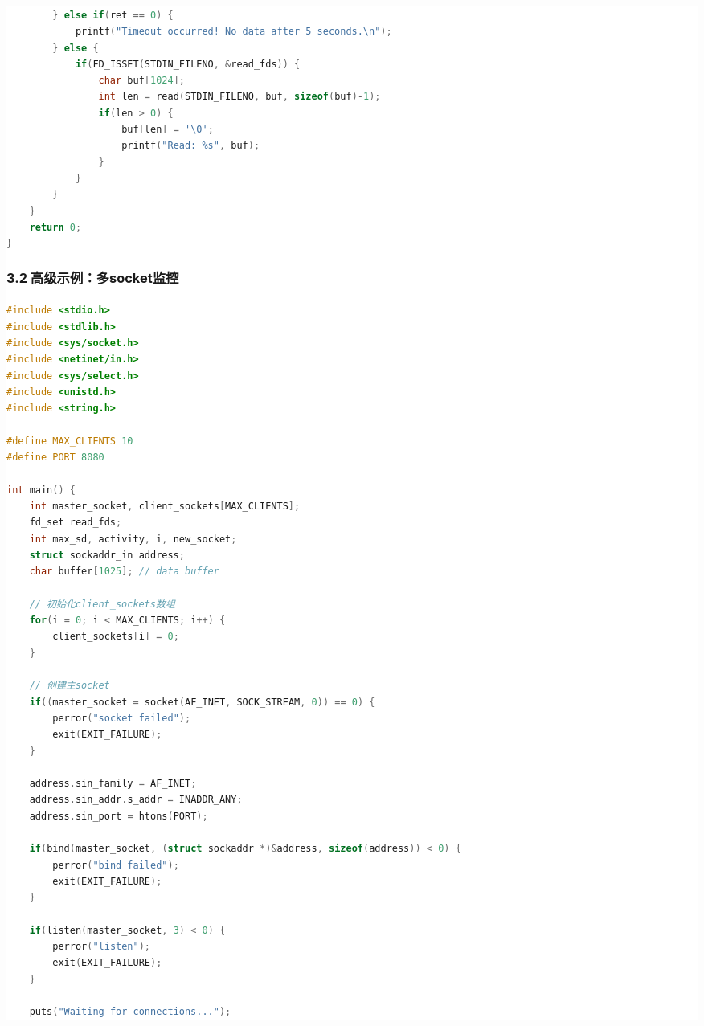 ```c
        } else if(ret == 0) {
            printf("Timeout occurred! No data after 5 seconds.\n");
        } else {
            if(FD_ISSET(STDIN_FILENO, &read_fds)) {
                char buf[1024];
                int len = read(STDIN_FILENO, buf, sizeof(buf)-1);
                if(len > 0) {
                    buf[len] = '\0';
                    printf("Read: %s", buf);
                }
            }
        }
    }
    return 0;
}
```

### 3.2 高级示例：多socket监控
```c
#include <stdio.h>
#include <stdlib.h>
#include <sys/socket.h>
#include <netinet/in.h>
#include <sys/select.h>
#include <unistd.h>
#include <string.h>

#define MAX_CLIENTS 10
#define PORT 8080

int main() {
    int master_socket, client_sockets[MAX_CLIENTS];
    fd_set read_fds;
    int max_sd, activity, i, new_socket;
    struct sockaddr_in address;
    char buffer[1025]; // data buffer
    
    // 初始化client_sockets数组
    for(i = 0; i < MAX_CLIENTS; i++) {
        client_sockets[i] = 0;
    }
    
    // 创建主socket
    if((master_socket = socket(AF_INET, SOCK_STREAM, 0)) == 0) {
        perror("socket failed");
        exit(EXIT_FAILURE);
    }
    
    address.sin_family = AF_INET;
    address.sin_addr.s_addr = INADDR_ANY;
    address.sin_port = htons(PORT);
    
    if(bind(master_socket, (struct sockaddr *)&address, sizeof(address)) < 0) {
        perror("bind failed");
        exit(EXIT_FAILURE);
    }
    
    if(listen(master_socket, 3) < 0) {
        perror("listen");
        exit(EXIT_FAILURE);
    }
    
    puts("Waiting for connections...");
```
